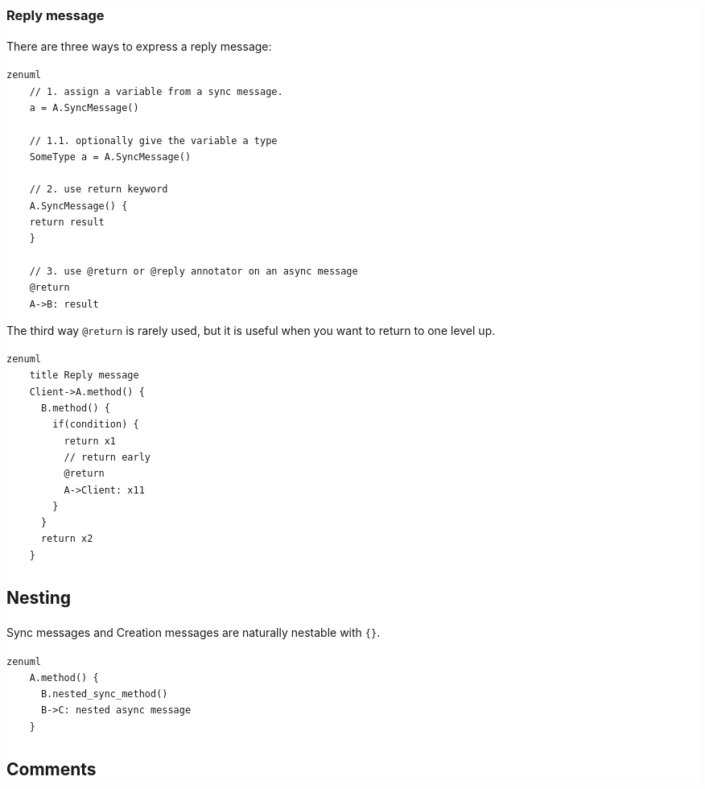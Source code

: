 ### Reply message

There are three ways to express a reply message:

```mermaid-example
zenuml
    // 1. assign a variable from a sync message.
    a = A.SyncMessage()

    // 1.1. optionally give the variable a type
    SomeType a = A.SyncMessage()

    // 2. use return keyword
    A.SyncMessage() {
    return result
    }

    // 3. use @return or @reply annotator on an async message
    @return
    A->B: result
```

The third way `@return` is rarely used, but it is useful when you want to return to one level up.

```mermaid-example
zenuml
    title Reply message
    Client->A.method() {
      B.method() {
        if(condition) {
          return x1
          // return early
          @return
          A->Client: x11
        }
      }
      return x2
    }
```

## Nesting

Sync messages and Creation messages are naturally nestable with `{}`.

```mermaid-example
zenuml
    A.method() {
      B.nested_sync_method()
      B->C: nested async message
    }
```

## Comments
